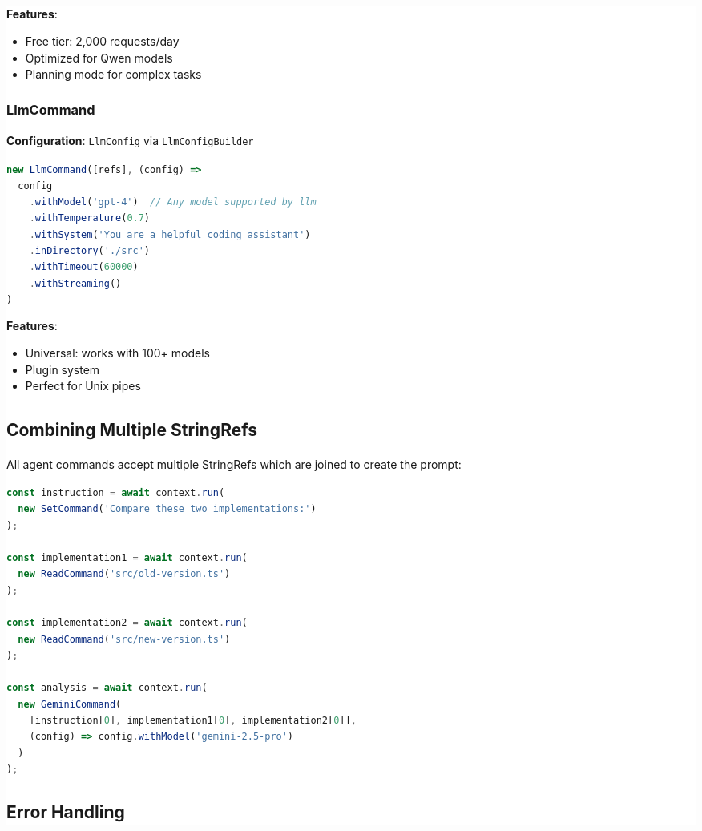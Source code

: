 **Features**:
- Free tier: 2,000 requests/day
- Optimized for Qwen models
- Planning mode for complex tasks

### LlmCommand

**Configuration**: `LlmConfig` via `LlmConfigBuilder`

```typescript
new LlmCommand([refs], (config) =>
  config
    .withModel('gpt-4')  // Any model supported by llm
    .withTemperature(0.7)
    .withSystem('You are a helpful coding assistant')
    .inDirectory('./src')
    .withTimeout(60000)
    .withStreaming()
)
```

**Features**:
- Universal: works with 100+ models
- Plugin system
- Perfect for Unix pipes

## Combining Multiple StringRefs

All agent commands accept multiple StringRefs which are joined to create the prompt:

```typescript
const instruction = await context.run(
  new SetCommand('Compare these two implementations:')
);

const implementation1 = await context.run(
  new ReadCommand('src/old-version.ts')
);

const implementation2 = await context.run(
  new ReadCommand('src/new-version.ts')
);

const analysis = await context.run(
  new GeminiCommand(
    [instruction[0], implementation1[0], implementation2[0]],
    (config) => config.withModel('gemini-2.5-pro')
  )
);
```

## Error Handling
